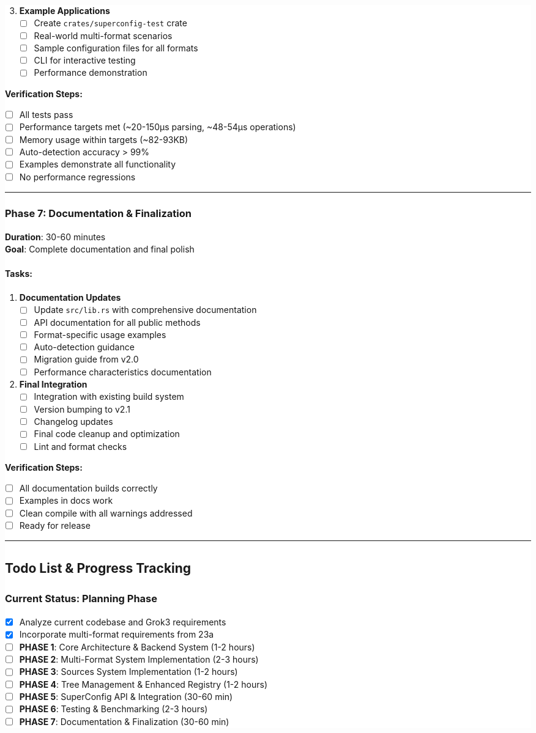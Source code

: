 3. **Example Applications**
   - [ ] Create `crates/superconfig-test` crate
   - [ ] Real-world multi-format scenarios
   - [ ] Sample configuration files for all formats
   - [ ] CLI for interactive testing
   - [ ] Performance demonstration

**Verification Steps:**

- [ ] All tests pass
- [ ] Performance targets met (~20-150μs parsing, ~48-54μs operations)
- [ ] Memory usage within targets (~82-93KB)
- [ ] Auto-detection accuracy > 99%
- [ ] Examples demonstrate all functionality
- [ ] No performance regressions

---

### Phase 7: Documentation & Finalization

**Duration**: 30-60 minutes\
**Goal**: Complete documentation and final polish

#### Tasks:

1. **Documentation Updates**
   - [ ] Update `src/lib.rs` with comprehensive documentation
   - [ ] API documentation for all public methods
   - [ ] Format-specific usage examples
   - [ ] Auto-detection guidance
   - [ ] Migration guide from v2.0
   - [ ] Performance characteristics documentation

2. **Final Integration**
   - [ ] Integration with existing build system
   - [ ] Version bumping to v2.1
   - [ ] Changelog updates
   - [ ] Final code cleanup and optimization
   - [ ] Lint and format checks

**Verification Steps:**

- [ ] All documentation builds correctly
- [ ] Examples in docs work
- [ ] Clean compile with all warnings addressed
- [ ] Ready for release

---

## Todo List & Progress Tracking

### Current Status: Planning Phase

- [x] Analyze current codebase and Grok3 requirements
- [x] Incorporate multi-format requirements from 23a
- [ ] **PHASE 1**: Core Architecture & Backend System (1-2 hours)
- [ ] **PHASE 2**: Multi-Format System Implementation (2-3 hours)
- [ ] **PHASE 3**: Sources System Implementation (1-2 hours)
- [ ] **PHASE 4**: Tree Management & Enhanced Registry (1-2 hours)
- [ ] **PHASE 5**: SuperConfig API & Integration (30-60 min)
- [ ] **PHASE 6**: Testing & Benchmarking (2-3 hours)
- [ ] **PHASE 7**: Documentation & Finalization (30-60 min)
